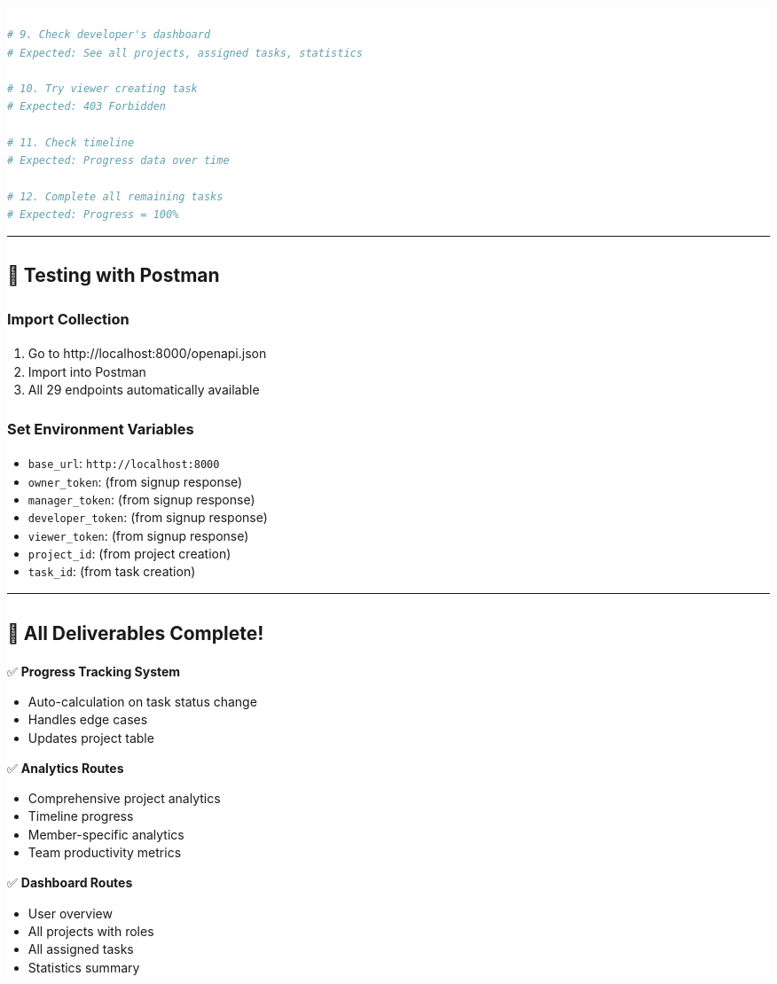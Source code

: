 ```bash

# 9. Check developer's dashboard
# Expected: See all projects, assigned tasks, statistics

# 10. Try viewer creating task
# Expected: 403 Forbidden

# 11. Check timeline
# Expected: Progress data over time

# 12. Complete all remaining tasks
# Expected: Progress = 100%
```

---

## 🚀 **Testing with Postman**

### **Import Collection**
1. Go to http://localhost:8000/openapi.json
2. Import into Postman
3. All 29 endpoints automatically available

### **Set Environment Variables**
- `base_url`: `http://localhost:8000`
- `owner_token`: (from signup response)
- `manager_token`: (from signup response)
- `developer_token`: (from signup response)
- `viewer_token`: (from signup response)
- `project_id`: (from project creation)
- `task_id`: (from task creation)

---

## 🎉 **All Deliverables Complete!**

✅ **Progress Tracking System**
- Auto-calculation on task status change
- Handles edge cases
- Updates project table

✅ **Analytics Routes**
- Comprehensive project analytics
- Timeline progress
- Member-specific analytics
- Team productivity metrics

✅ **Dashboard Routes**
- User overview
- All projects with roles
- All assigned tasks
- Statistics summary

